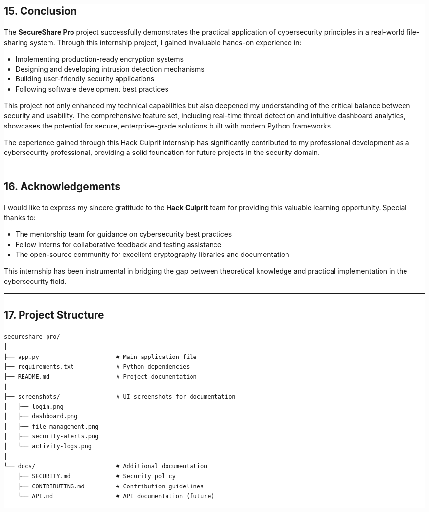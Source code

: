 ## 15. Conclusion

The **SecureShare Pro** project successfully demonstrates the practical application of cybersecurity principles in a real-world file-sharing system. Through this internship project, I gained invaluable hands-on experience in:

- Implementing production-ready encryption systems
- Designing and developing intrusion detection mechanisms
- Building user-friendly security applications
- Following software development best practices

This project not only enhanced my technical capabilities but also deepened my understanding of the critical balance between security and usability. The comprehensive feature set, including real-time threat detection and intuitive dashboard analytics, showcases the potential for secure, enterprise-grade solutions built with modern Python frameworks.

The experience gained through this Hack Culprit internship has significantly contributed to my professional development as a cybersecurity professional, providing a solid foundation for future projects in the security domain.

---

## 16. Acknowledgements

I would like to express my sincere gratitude to the **Hack Culprit** team for providing this valuable learning opportunity. Special thanks to:

- The mentorship team for guidance on cybersecurity best practices
- Fellow interns for collaborative feedback and testing assistance
- The open-source community for excellent cryptography libraries and documentation

This internship has been instrumental in bridging the gap between theoretical knowledge and practical implementation in the cybersecurity field.

---

## 17. Project Structure

```
secureshare-pro/
│
├── app.py                      # Main application file
├── requirements.txt            # Python dependencies
├── README.md                   # Project documentation
│
├── screenshots/                # UI screenshots for documentation
│   ├── login.png
│   ├── dashboard.png
│   ├── file-management.png
│   ├── security-alerts.png
│   └── activity-logs.png
│
└── docs/                       # Additional documentation
    ├── SECURITY.md             # Security policy
    ├── CONTRIBUTING.md         # Contribution guidelines
    └── API.md                  # API documentation (future)
```

---